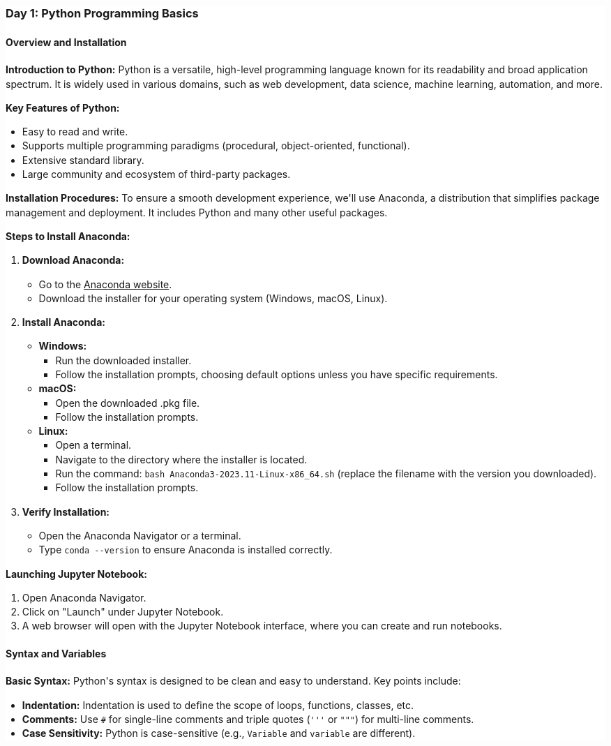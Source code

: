 ### Day 1: Python Programming Basics

#### Overview and Installation

**Introduction to Python:**
Python is a versatile, high-level programming language known for its readability and broad application spectrum. It is widely used in various domains, such as web development, data science, machine learning, automation, and more.

**Key Features of Python:**
- Easy to read and write.
- Supports multiple programming paradigms (procedural, object-oriented, functional).
- Extensive standard library.
- Large community and ecosystem of third-party packages.

**Installation Procedures:**
To ensure a smooth development experience, we'll use Anaconda, a distribution that simplifies package management and deployment. It includes Python and many other useful packages.

**Steps to Install Anaconda:**
1. **Download Anaconda:**
   - Go to the [Anaconda website](https://www.anaconda.com/products/individual).
   - Download the installer for your operating system (Windows, macOS, Linux).

2. **Install Anaconda:**
   - **Windows:**
     - Run the downloaded installer.
     - Follow the installation prompts, choosing default options unless you have specific requirements.
   - **macOS:**
     - Open the downloaded .pkg file.
     - Follow the installation prompts.
   - **Linux:**
     - Open a terminal.
     - Navigate to the directory where the installer is located.
     - Run the command: `bash Anaconda3-2023.11-Linux-x86_64.sh` (replace the filename with the version you downloaded).
     - Follow the installation prompts.

3. **Verify Installation:**
   - Open the Anaconda Navigator or a terminal.
   - Type `conda --version` to ensure Anaconda is installed correctly.

**Launching Jupyter Notebook:**
1. Open Anaconda Navigator.
2. Click on "Launch" under Jupyter Notebook.
3. A web browser will open with the Jupyter Notebook interface, where you can create and run notebooks.

#### Syntax and Variables

**Basic Syntax:**
Python's syntax is designed to be clean and easy to understand. Key points include:
- **Indentation:** Indentation is used to define the scope of loops, functions, classes, etc.
- **Comments:** Use `#` for single-line comments and triple quotes (`'''` or `"""`) for multi-line comments.
- **Case Sensitivity:** Python is case-sensitive (e.g., `Variable` and `variable` are different).
